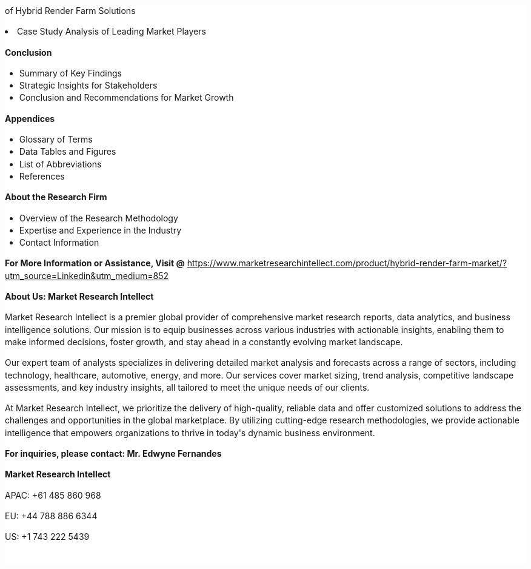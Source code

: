 of Hybrid Render Farm Solutions</li><li>Case Study Analysis of Leading Market Players</li></ul><p><strong>Conclusion</strong></p><ul><li>Summary of Key Findings</li><li>Strategic Insights for Stakeholders</li><li>Conclusion and Recommendations for Market Growth</li></ul><p><strong>Appendices</strong></p><ul><li>Glossary of Terms</li><li>Data Tables and Figures</li><li>List of Abbreviations</li><li>References</li></ul><p><strong>About the Research Firm</strong></p><ul><li>Overview of the Research Methodology</li><li>Expertise and Experience in the Industry</li><li>Contact Information</li></ul></div><div class="article-main__content" data-test-id="publishing-text-block"><p><span class="font-[700]"><strong>For More Information or Assistance, Visit @</strong>&nbsp;<a href="https://www.marketresearchintellect.com/product/hybrid-render-farm-market/?utm_source=Linkedin&utm_medium=852">https://www.marketresearchintellect.com/product/hybrid-render-farm-market/?utm_source=Linkedin&utm_medium=852</a></span></p><p><strong>About Us: Market Research Intellect</strong></p><p>Market Research Intellect is a premier global provider of comprehensive market research reports, data analytics, and business intelligence solutions. Our mission is to equip businesses across various industries with actionable insights, enabling them to make informed decisions, foster growth, and stay ahead in a constantly evolving market landscape.</p><p>Our expert team of analysts specializes in delivering detailed market analysis and forecasts across a range of sectors, including technology, healthcare, automotive, energy, and more. Our services cover market sizing, trend analysis, competitive landscape assessments, and key industry insights, all tailored to meet the unique needs of our clients.</p><p>At Market Research Intellect, we prioritize the delivery of high-quality, reliable data and offer customized solutions to address the challenges and opportunities in the global marketplace. By utilizing cutting-edge research methodologies, we provide actionable intelligence that empowers organizations to thrive in today's dynamic business environment.</p><p><strong>For inquiries, please contact: Mr. Edwyne Fernandes</strong></p><p><strong>Market Research Intellect</strong></p><p>APAC: +61 485 860 968</p><p>EU: +44 788 886 6344</p><p>US: +1 743 222 5439</p></div><div class="article-main__content" data-test-id="publishing-text-block">&nbsp;</div>

